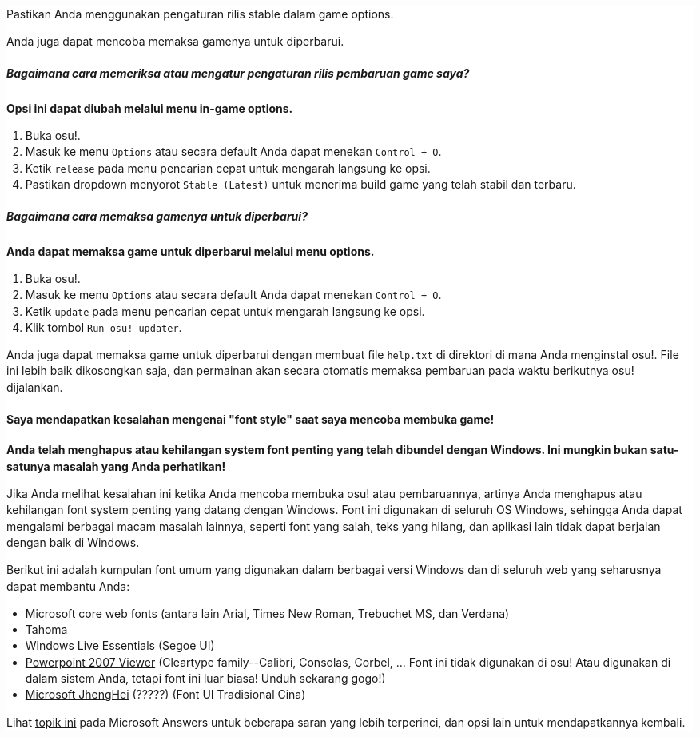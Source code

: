 Pastikan Anda menggunakan pengaturan rilis stable dalam game options.

Anda juga dapat mencoba memaksa gamenya untuk diperbarui.

##### Bagaimana cara memeriksa atau mengatur pengaturan rilis pembaruan game saya?

**Opsi ini dapat diubah melalui menu in-game options.**

1. Buka osu!.
2. Masuk ke menu ​`Options`​ atau secara default Anda dapat menekan ​`Control​ + ​O`​.
3. Ketik `​release`​ pada menu pencarian cepat untuk mengarah langsung ke opsi.
4. Pastikan dropdown menyorot `​Stable (Latest)`​ untuk menerima build game yang telah stabil dan terbaru.

##### Bagaimana cara memaksa gamenya untuk diperbarui? 

**Anda dapat memaksa game untuk diperbarui melalui menu options.**

1. Buka osu!.
2. Masuk ke menu ​`Options`​ atau secara default Anda dapat menekan ​`Control​ + ​O`​.
3. Ketik ​`update`​ pada menu pencarian cepat untuk mengarah langsung ke opsi. 
4. Klik tombol `​Run osu! updater`.

Anda juga dapat memaksa game untuk diperbarui dengan membuat file `help.txt` di direktori di mana Anda menginstal osu!. File ini lebih baik dikosongkan saja, dan permainan akan secara otomatis memaksa pembaruan pada waktu berikutnya osu! dijalankan.

#### Saya mendapatkan kesalahan mengenai "font style" saat saya mencoba membuka game! 

**Anda telah menghapus atau kehilangan system font penting yang telah dibundel dengan Windows.​ ​Ini mungkin bukan satu-satunya masalah yang Anda perhatikan!**

Jika Anda melihat kesalahan ini ketika Anda mencoba membuka osu! atau pembaruannya, artinya Anda menghapus atau kehilangan font system penting yang datang dengan Windows. Font ini digunakan di seluruh OS Windows, sehingga Anda dapat mengalami berbagai macam masalah lainnya, seperti font yang salah, teks yang hilang, dan aplikasi lain tidak dapat berjalan dengan baik di Windows.

Berikut ini adalah kumpulan font umum yang digunakan dalam berbagai versi Windows dan di seluruh web yang seharusnya dapat membantu Anda:

- [Microsoft core web fonts](http://web.nickshanks.com/fonts/microsoft-core-web-fonts) (antara lain Arial, Times New Roman, Trebuchet MS, dan Verdana)
- [Tahoma](http://www.boldfonts.com/fonts/Tahoma/)
- [Windows Live Essentials](http://explore.live.com/windows-live-essentials?os=other) (Segoe UI)
- [Powerpoint 2007 Viewer](http://www.microsoft.com/downloads/en/details.aspx?FamilyID=048dc840-14e1-467d-8dca-19d2a8fd7485&displaylang=en&pf=true) (Cleartype family--Calibri, Consolas, Corbel, ... Font ini tidak digunakan di osu! Atau digunakan di dalam sistem Anda, tetapi font ini luar biasa! Unduh sekarang gogo!)
- [Microsoft JhengHei](http://www.microsoft.com/download/en/details.aspx?DisplayLang=en&id=12072) (?????) (Font UI Tradisional Cina)

Lihat [topik ini](http://answers.microsoft.com/en-us/windows/forum/windows_vista-windows_programs/font-tahoma-does-not-support-style-regular/80ad7a97-230f-41d4-9101-107a0bfa986a) pada Microsoft Answers untuk beberapa saran yang lebih terperinci, dan opsi lain untuk mendapatkannya kembali.

